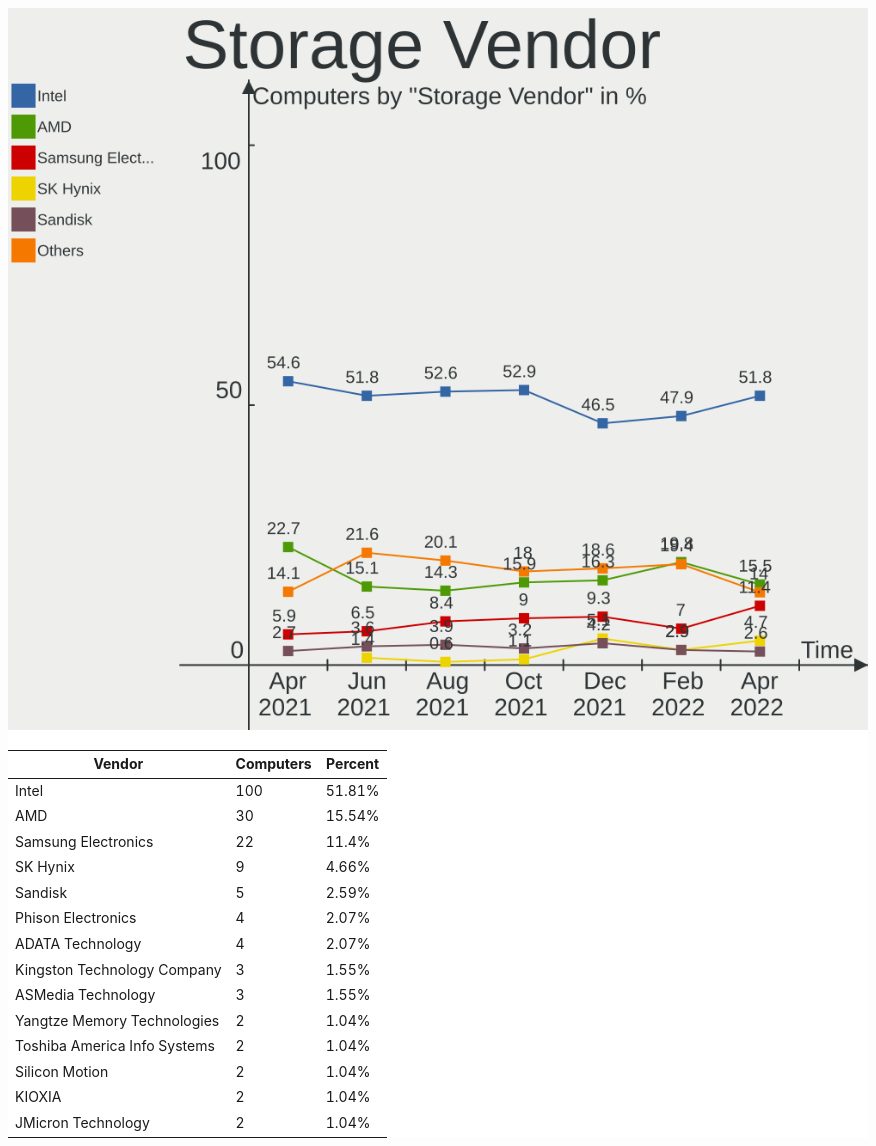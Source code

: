 ![Storage Vendor](./images/line_chart/storage_vendor.svg)

| Vendor                         | Computers | Percent |
|--------------------------------|-----------|---------|
| Intel                          | 100       | 51.81%  |
| AMD                            | 30        | 15.54%  |
| Samsung Electronics            | 22        | 11.4%   |
| SK Hynix                       | 9         | 4.66%   |
| Sandisk                        | 5         | 2.59%   |
| Phison Electronics             | 4         | 2.07%   |
| ADATA Technology               | 4         | 2.07%   |
| Kingston Technology Company    | 3         | 1.55%   |
| ASMedia Technology             | 3         | 1.55%   |
| Yangtze Memory Technologies    | 2         | 1.04%   |
| Toshiba America Info Systems   | 2         | 1.04%   |
| Silicon Motion                 | 2         | 1.04%   |
| KIOXIA                         | 2         | 1.04%   |
| JMicron Technology             | 2         | 1.04%   |